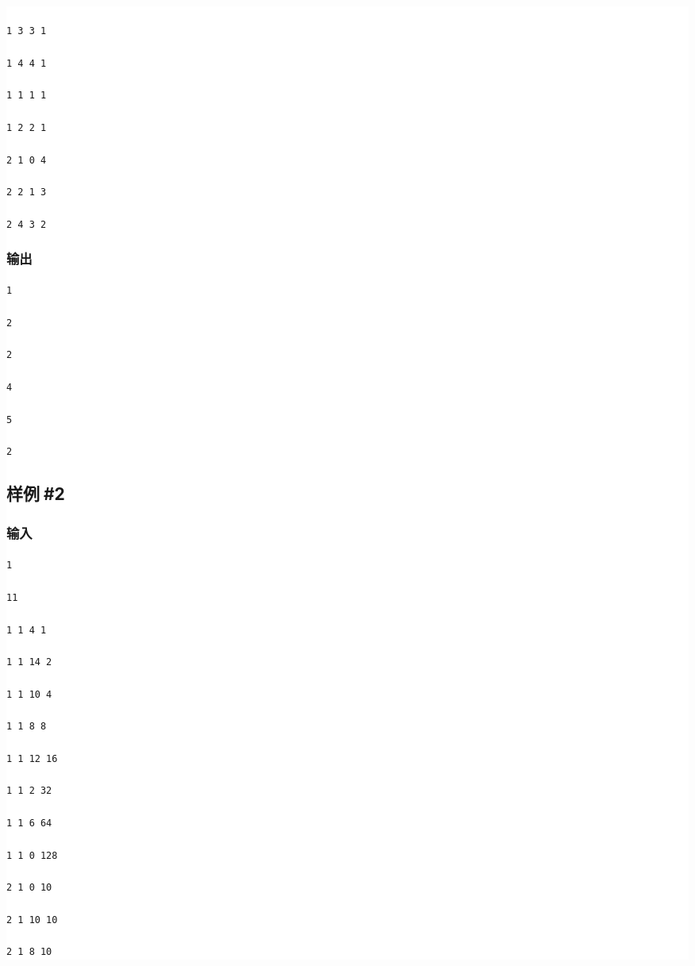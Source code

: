 ```

1 3 3 1

1 4 4 1

1 1 1 1

1 2 2 1

2 1 0 4

2 2 1 3

2 4 3 2
```

### 输出

```
1

2

2

4

5

2
```

## 样例 #2

### 输入

```
1

11

1 1 4 1

1 1 14 2

1 1 10 4

1 1 8 8

1 1 12 16

1 1 2 32

1 1 6 64

1 1 0 128

2 1 0 10

2 1 10 10

2 1 8 10
```
